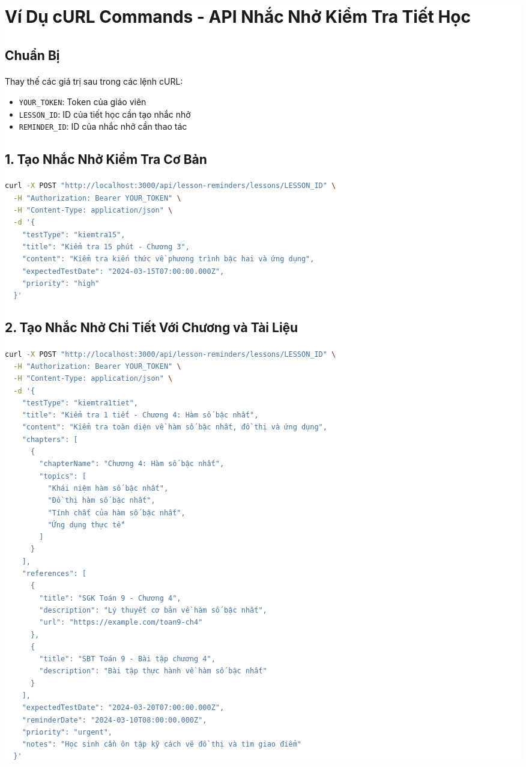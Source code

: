 # Ví Dụ cURL Commands - API Nhắc Nhở Kiểm Tra Tiết Học

## Chuẩn Bị

Thay thế các giá trị sau trong các lệnh cURL:
- `YOUR_TOKEN`: Token của giáo viên
- `LESSON_ID`: ID của tiết học cần tạo nhắc nhở
- `REMINDER_ID`: ID của nhắc nhở cần thao tác

## 1. Tạo Nhắc Nhở Kiểm Tra Cơ Bản

```bash
curl -X POST "http://localhost:3000/api/lesson-reminders/lessons/LESSON_ID" \
  -H "Authorization: Bearer YOUR_TOKEN" \
  -H "Content-Type: application/json" \
  -d '{
    "testType": "kiemtra15",
    "title": "Kiểm tra 15 phút - Chương 3",
    "content": "Kiểm tra kiến thức về phương trình bậc hai và ứng dụng",
    "expectedTestDate": "2024-03-15T07:00:00.000Z",
    "priority": "high"
  }'
```

## 2. Tạo Nhắc Nhở Chi Tiết Với Chương và Tài Liệu

```bash
curl -X POST "http://localhost:3000/api/lesson-reminders/lessons/LESSON_ID" \
  -H "Authorization: Bearer YOUR_TOKEN" \
  -H "Content-Type: application/json" \
  -d '{
    "testType": "kiemtra1tiet",
    "title": "Kiểm tra 1 tiết - Chương 4: Hàm số bậc nhất",
    "content": "Kiểm tra toàn diện về hàm số bậc nhất, đồ thị và ứng dụng",
    "chapters": [
      {
        "chapterName": "Chương 4: Hàm số bậc nhất",
        "topics": [
          "Khái niệm hàm số bậc nhất",
          "Đồ thị hàm số bậc nhất",
          "Tính chất của hàm số bậc nhất",
          "Ứng dụng thực tế"
        ]
      }
    ],
    "references": [
      {
        "title": "SGK Toán 9 - Chương 4",
        "description": "Lý thuyết cơ bản về hàm số bậc nhất",
        "url": "https://example.com/toan9-ch4"
      },
      {
        "title": "SBT Toán 9 - Bài tập chương 4",
        "description": "Bài tập thực hành về hàm số bậc nhất"
      }
    ],
    "expectedTestDate": "2024-03-20T07:00:00.000Z",
    "reminderDate": "2024-03-10T08:00:00.000Z",
    "priority": "urgent",
    "notes": "Học sinh cần ôn tập kỹ cách vẽ đồ thị và tìm giao điểm"
  }'
```
